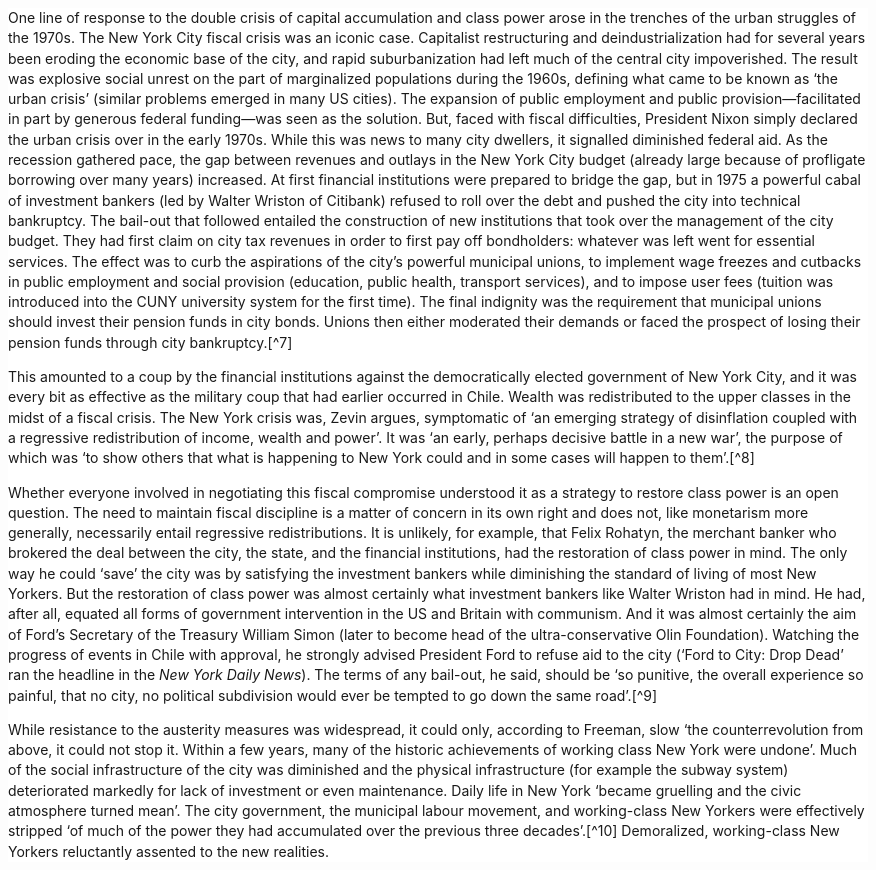 One line of response to the double crisis of capital accumulation and class power arose in the trenches of the urban struggles of the 1970s. The New York City fiscal crisis was an iconic case. Capitalist restructuring and deindustrialization had for several years been eroding the economic base of the city, and rapid suburbanization had left much of the central city impoverished. The result was explosive social unrest on the part of marginalized populations during the 1960s, defining what came to be known as ‘the urban crisis’ (similar problems emerged in many US cities). The expansion of public employment and public provision—facilitated in part by generous federal funding—was seen as the solution. But, faced with fiscal difficulties, President Nixon simply declared the urban crisis over in the early 1970s. While this was news to many city dwellers, it signalled diminished federal aid. As the recession gathered pace, the gap between revenues and outlays in the New York City budget (already large because of profligate borrowing over many years) increased. At first financial institutions were prepared to bridge the gap, but in 1975 a powerful cabal of investment bankers (led by Walter Wriston of Citibank) refused to roll over the debt and pushed the city into technical bankruptcy. The bail-out that followed entailed the construction of new institutions that took over the management of the city budget. They had first claim on city tax revenues in order to first pay off bondholders: whatever was left went for essential services. The effect was to curb the aspirations of the city’s powerful municipal unions, to implement wage freezes and cutbacks in public employment and social provision (education, public health, transport services), and to impose user fees (tuition was introduced into the CUNY university system for the first time). The final indignity was the requirement that municipal unions should invest their pension funds in city bonds. Unions then either moderated their demands or faced the prospect of losing their pension funds through city bankruptcy.[^7]

This amounted to a coup by the financial institutions against the democratically elected government of New York City, and it was every bit as effective as the military coup that had earlier occurred in Chile. Wealth was redistributed to the upper classes in the midst of a fiscal crisis. The New York crisis was, Zevin argues, symptomatic of ‘an emerging strategy of disinflation coupled with a regressive redistribution of income, wealth and power’. It was ‘an early, perhaps decisive battle in a new war’, the purpose of which was ‘to show others that what is happening to New York could and in some cases will happen to them’.[^8]

Whether everyone involved in negotiating this fiscal compromise understood it as a strategy to restore class power is an open question. The need to maintain fiscal discipline is a matter of concern in its own right and does not, like monetarism more generally, necessarily entail regressive redistributions. It is unlikely, for example, that Felix Rohatyn, the merchant banker who brokered the deal between the city, the state, and the financial institutions, had the restoration of class power in mind. The only way he could ‘save’ the city was by satisfying the investment bankers while diminishing the standard of living of most New Yorkers. But the restoration of class power was almost certainly what investment bankers like Walter Wriston had in mind. He had, after all, equated all forms of government intervention in the US and Britain with communism. And it was almost certainly the aim of Ford’s Secretary of the Treasury William Simon (later to become head of the ultra-conservative Olin Foundation). Watching the progress of events in Chile with approval, he strongly advised President Ford to refuse aid to the city (‘Ford to City: Drop Dead’ ran the headline in the _New York Daily News_). The terms of any bail-out, he said, should be ‘so punitive, the overall experience so painful, that no city, no political subdivision would ever be tempted to go down the same road’.[^9]

While resistance to the austerity measures was widespread, it could only, according to Freeman, slow ‘the counterrevolution from above, it could not stop it. Within a few years, many of the historic achievements of working class New York were undone’. Much of the social infrastructure of the city was diminished and the physical infrastructure (for example the subway system) deteriorated markedly for lack of investment or even maintenance. Daily life in New York ‘became gruelling and the civic atmosphere turned mean’. The city government, the municipal labour movement, and working-class New Yorkers were effectively stripped ‘of much of the power they had accumulated over the previous three decades’.[^10] Demoralized, working-class New Yorkers reluctantly assented to the new realities.

